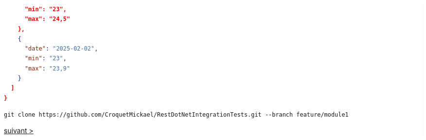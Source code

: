 ```json
      "min": "23",
      "max": "24,5"
    },
    {
      "date": "2025-02-02",
      "min": "23",
      "max": "23,9"
    }
  ]
}
```

```
git clone https://github.com/CroquetMickael/RestDotNetIntegrationTests.git --branch feature/module1
```

[suivant >](../Module%202%20Ajout%20des%20tests%20du%20service%20externe/readme.md)
